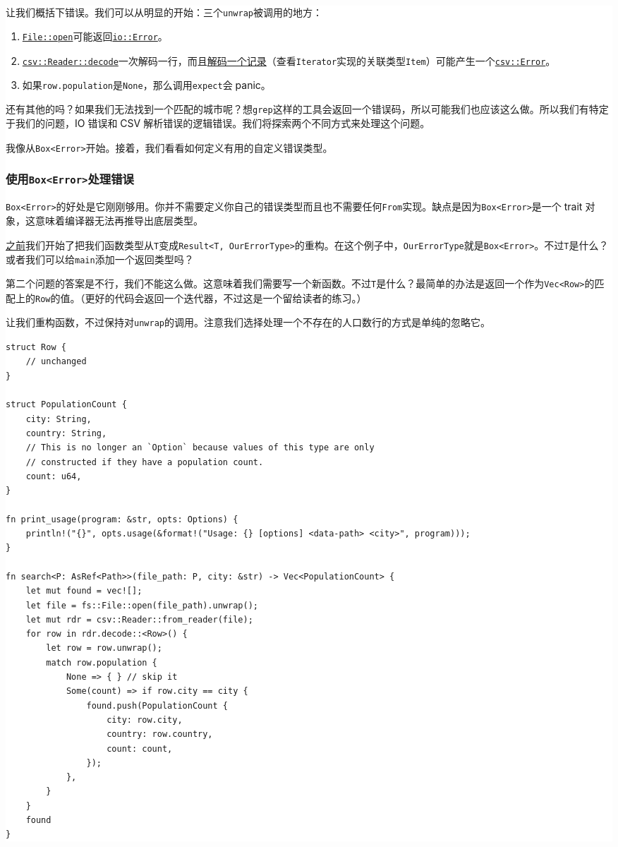 让我们概括下错误。我们可以从明显的开始：三个`unwrap`被调用的地方：

1. [`File::open`](https://github.com/rust-lang/rust/blob/master/src/doc/std/fs/struct.File.html#method.open)可能返回[`io::Error`](https://github.com/rust-lang/rust/blob/master/src/doc/std/io/struct.Error.html)。
2. [`csv::Reader::decode`](http://burntsushi.net/rustdoc/csv/struct.Reader.html#method.decode)一次解码一行，而且[解码一个记录](http://burntsushi.net/rustdoc/csv/struct.DecodedRecords.html)（查看`Iterator`实现的关联类型`Item`）可能产生一个[`csv::Error`](http://burntsushi.net/rustdoc/csv/enum.Error.html)。

3. 如果`row.population`是`None`，那么调用`expect`会 panic。

还有其他的吗？如果我们无法找到一个匹配的城市呢？想`grep`这样的工具会返回一个错误码，所以可能我们也应该这么做。所以我们有特定于我们的问题，IO 错误和 CSV 解析错误的逻辑错误。我们将探索两个不同方式来处理这个问题。

我像从`Box<Error>`开始。接着，我们看看如何定义有用的自定义错误类型。

### <a name="error-handling-with-boxerror"></a>使用`Box<Error>`处理错误

`Box<Error>`的好处是它刚刚够用。你并不需要定义你自己的错误类型而且也不需要任何`From`实现。缺点是因为`Box<Error>`是一个 trait 对象，这意味着编译器无法再推导出底层类型。

[之前](https://github.com/rust-lang/rust/blob/master/src/doc/book/error-handling.md#the-limits-of-combinators)我们开始了把我们函数类型从`T`变成`Result<T, OurErrorType>`的重构。在这个例子中，`OurErrorType`就是`Box<Error>`。不过`T`是什么？或者我们可以给`main`添加一个返回类型吗？

第二个问题的答案是不行，我们不能这么做。这意味着我们需要写一个新函数。不过`T`是什么？最简单的办法是返回一个作为`Vec<Row>`的匹配上的`Row`的值。（更好的代码会返回一个迭代器，不过这是一个留给读者的练习。）

让我们重构函数，不过保持对`unwrap`的调用。注意我们选择处理一个不存在的人口数行的方式是单纯的忽略它。

```rust,ignore
struct Row {
    // unchanged
}

struct PopulationCount {
    city: String,
    country: String,
    // This is no longer an `Option` because values of this type are only
    // constructed if they have a population count.
    count: u64,
}

fn print_usage(program: &str, opts: Options) {
    println!("{}", opts.usage(&format!("Usage: {} [options] <data-path> <city>", program)));
}

fn search<P: AsRef<Path>>(file_path: P, city: &str) -> Vec<PopulationCount> {
    let mut found = vec![];
    let file = fs::File::open(file_path).unwrap();
    let mut rdr = csv::Reader::from_reader(file);
    for row in rdr.decode::<Row>() {
        let row = row.unwrap();
        match row.population {
            None => { } // skip it
            Some(count) => if row.city == city {
                found.push(PopulationCount {
                    city: row.city,
                    country: row.country,
                    count: count,
                });
            },
        }
    }
    found
}

```